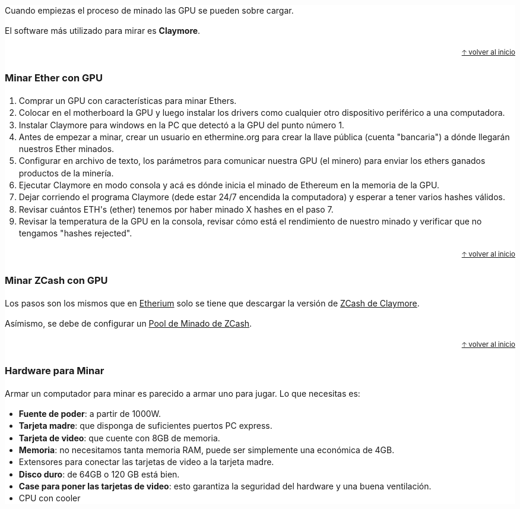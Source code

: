 Cuando empiezas el proceso de minado las GPU se pueden sobre cargar.

El software más utilizado para mirar es **Claymore**.

<div align="right">
  <small><a href="#tabla-de-contenido">🡡 volver al inicio</a></small>
</div>

### Minar Ether con GPU

1. Comprar un GPU con características para minar Ethers.
2. Colocar en el motherboard la GPU y luego instalar los drivers como cualquier otro dispositivo periférico a una computadora.
3. Instalar Claymore para windows en la PC que detectó a la GPU del punto número 1.
4. Antes de empezar a minar, crear un usuario en ethermine.org para crear la llave pública (cuenta "bancaria") a dónde llegarán nuestros Ether minados.
5. Configurar en archivo de texto, los parámetros para comunicar nuestra GPU (el minero) para enviar los ethers ganados productos de la minería.
6. Ejecutar Claymore en modo consola y acá es dónde inicia el minado de Ethereum en la memoria de la GPU.
7. Dejar corriendo el programa Claymore (dede estar 24/7 encendida la computadora) y esperar a tener varios hashes válidos.
8. Revisar cuántos ETH's (ether) tenemos por haber minado X hashes en el paso 7.
9. Revisar la temperatura de la GPU en la consola, revisar cómo está el rendimiento de nuestro minado y verificar que no tengamos "hashes rejected".

<div align="right">
  <small><a href="#tabla-de-contenido">🡡 volver al inicio</a></small>
</div>

### Minar ZCash con GPU

Los pasos son los mismos que en [Etherium](#minar-ether-con-gpu) solo se tiene que descargar la versión de [ZCash de Claymore](https://github.com/nanopool/ClaymoreZECMiner). 

Asímismo, se debe de configurar un [Pool de Minado de ZCash](http://zcash.flypool.org/).

<div align="right">
  <small><a href="#tabla-de-contenido">🡡 volver al inicio</a></small>
</div>

### Hardware para Minar

Armar un computador para minar es parecido a armar uno para jugar. Lo que necesitas es:

* **Fuente de poder**: a partir de 1000W.
* **Tarjeta madre**: que disponga de suficientes puertos PC express.
* **Tarjeta de video**: que cuente con 8GB de memoria.
* **Memoria**: no necesitamos tanta memoria RAM, puede ser simplemente una económica de 4GB.
* Extensores para conectar las tarjetas de video a la tarjeta madre.
* **Disco duro**: de 64GB o 120 GB está bien.
* **Case para poner las tarjetas de video**: esto garantiza la seguridad del hardware y una buena ventilación.
* CPU con cooler
